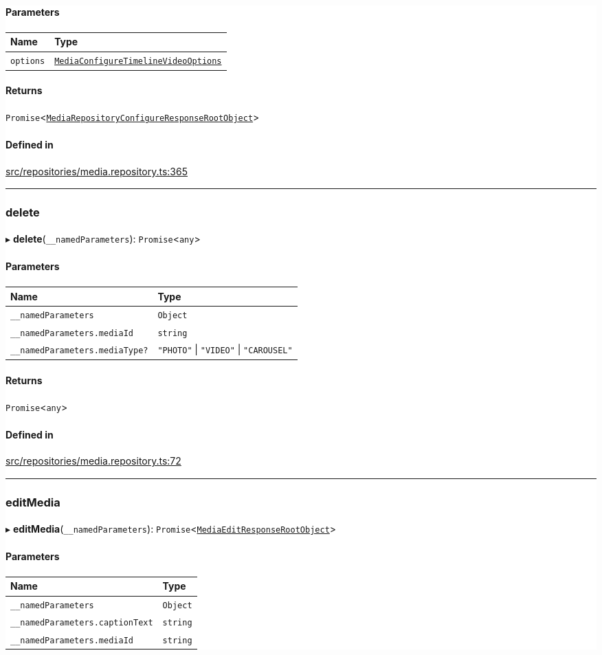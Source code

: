#### Parameters

| Name | Type |
| :------ | :------ |
| `options` | [`MediaConfigureTimelineVideoOptions`](../../interfaces/types/MediaConfigureTimelineVideoOptions.md) |

#### Returns

`Promise`<[`MediaRepositoryConfigureResponseRootObject`](../../interfaces/responses/MediaRepositoryConfigureResponseRootObject.md)\>

#### Defined in

[src/repositories/media.repository.ts:365](https://github.com/Nerixyz/instagram-private-api/blob/b3351b9/src/repositories/media.repository.ts#L365)

___

### delete

▸ **delete**(`__namedParameters`): `Promise`<`any`\>

#### Parameters

| Name | Type |
| :------ | :------ |
| `__namedParameters` | `Object` |
| `__namedParameters.mediaId` | `string` |
| `__namedParameters.mediaType?` | ``"PHOTO"`` \| ``"VIDEO"`` \| ``"CAROUSEL"`` |

#### Returns

`Promise`<`any`\>

#### Defined in

[src/repositories/media.repository.ts:72](https://github.com/Nerixyz/instagram-private-api/blob/b3351b9/src/repositories/media.repository.ts#L72)

___

### editMedia

▸ **editMedia**(`__namedParameters`): `Promise`<[`MediaEditResponseRootObject`](../../interfaces/responses/MediaEditResponseRootObject.md)\>

#### Parameters

| Name | Type |
| :------ | :------ |
| `__namedParameters` | `Object` |
| `__namedParameters.captionText` | `string` |
| `__namedParameters.mediaId` | `string` |
